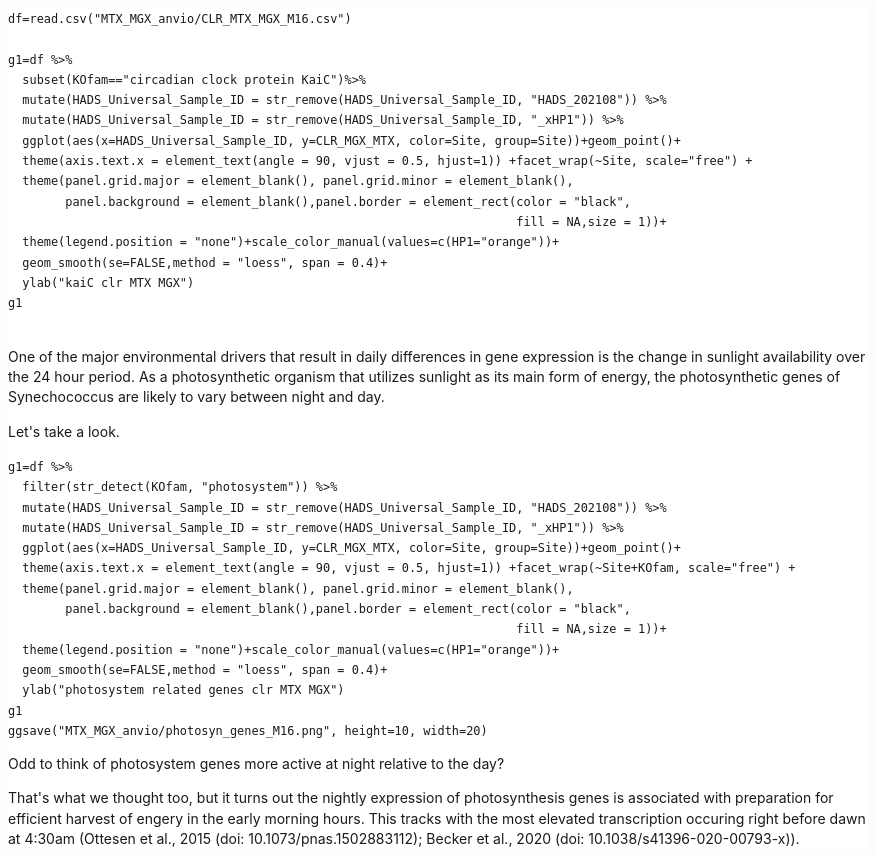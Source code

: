 
```{r}
df=read.csv("MTX_MGX_anvio/CLR_MTX_MGX_M16.csv")

g1=df %>%
  subset(KOfam=="circadian clock protein KaiC")%>%
  mutate(HADS_Universal_Sample_ID = str_remove(HADS_Universal_Sample_ID, "HADS_202108")) %>%
  mutate(HADS_Universal_Sample_ID = str_remove(HADS_Universal_Sample_ID, "_xHP1")) %>%
  ggplot(aes(x=HADS_Universal_Sample_ID, y=CLR_MGX_MTX, color=Site, group=Site))+geom_point()+
  theme(axis.text.x = element_text(angle = 90, vjust = 0.5, hjust=1)) +facet_wrap(~Site, scale="free") +
  theme(panel.grid.major = element_blank(), panel.grid.minor = element_blank(),
        panel.background = element_blank(),panel.border = element_rect(color = "black",
                                                                       fill = NA,size = 1))+
  theme(legend.position = "none")+scale_color_manual(values=c(HP1="orange"))+
  geom_smooth(se=FALSE,method = "loess", span = 0.4)+
  ylab("kaiC clr MTX MGX")
g1


```
One of the major environmental drivers that result in daily differences in gene expression is the change in sunlight availability over the 24 hour period. As a photosynthetic organism that utilizes sunlight as its main form of energy, the photosynthetic genes of Synechococcus are likely to vary between night and day. 

Let's take a look.

```{r}
g1=df %>%
  filter(str_detect(KOfam, "photosystem")) %>%
  mutate(HADS_Universal_Sample_ID = str_remove(HADS_Universal_Sample_ID, "HADS_202108")) %>%
  mutate(HADS_Universal_Sample_ID = str_remove(HADS_Universal_Sample_ID, "_xHP1")) %>%
  ggplot(aes(x=HADS_Universal_Sample_ID, y=CLR_MGX_MTX, color=Site, group=Site))+geom_point()+
  theme(axis.text.x = element_text(angle = 90, vjust = 0.5, hjust=1)) +facet_wrap(~Site+KOfam, scale="free") +
  theme(panel.grid.major = element_blank(), panel.grid.minor = element_blank(),
        panel.background = element_blank(),panel.border = element_rect(color = "black",
                                                                       fill = NA,size = 1))+
  theme(legend.position = "none")+scale_color_manual(values=c(HP1="orange"))+
  geom_smooth(se=FALSE,method = "loess", span = 0.4)+
  ylab("photosystem related genes clr MTX MGX")
g1
ggsave("MTX_MGX_anvio/photosyn_genes_M16.png", height=10, width=20)

```
Odd to think of photosystem genes more active at night relative to the day? 

That's what we thought too, but it turns out the nightly expression of photosynthesis genes is associated with preparation for efficient harvest of engery in the early morning hours. This tracks with the most elevated transcription occuring right before dawn at 4:30am (Ottesen et al., 2015 (doi: 10.1073/pnas.1502883112); Becker et al., 2020 (doi: 10.1038/s41396-020-00793-x)).


